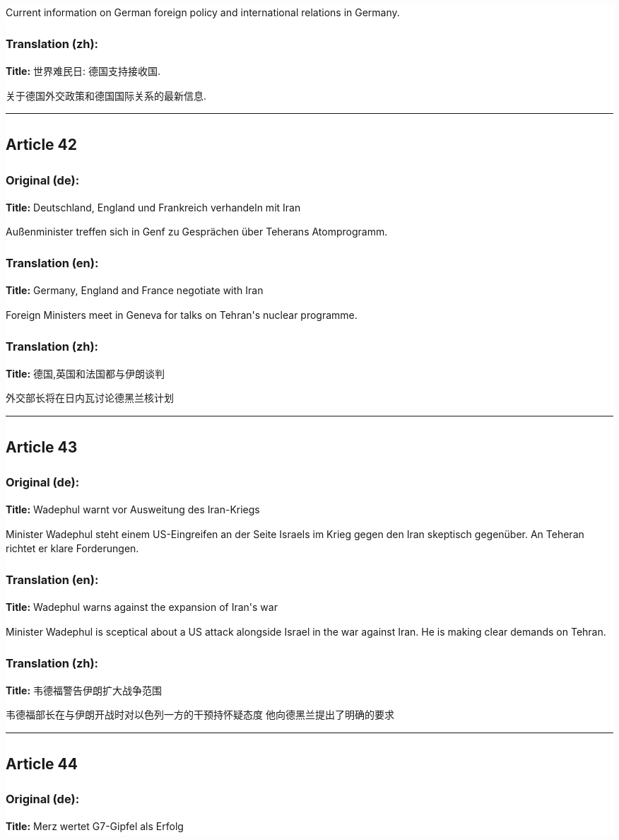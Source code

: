 Current information on German foreign policy and international relations in Germany.<br />

### Translation (zh):
**Title:** 世界难民日: 德国支持接收国.

关于德国外交政策和德国国际关系的最新信息.

---

## Article 42
### Original (de):
**Title:** Deutschland, England und Frankreich verhandeln mit Iran

Außenminister treffen sich in Genf zu Gesprächen über Teherans Atomprogramm.

### Translation (en):
**Title:** Germany, England and France negotiate with Iran

Foreign Ministers meet in Geneva for talks on Tehran's nuclear programme.

### Translation (zh):
**Title:** 德国,英国和法国都与伊朗谈判

外交部长将在日内瓦讨论德黑兰核计划

---

## Article 43
### Original (de):
**Title:** Wadephul warnt vor Ausweitung des Iran-Kriegs

Minister Wadephul steht einem US-Eingreifen an der Seite Israels im Krieg gegen den Iran skeptisch gegenüber. An Teheran richtet er klare Forderungen.

### Translation (en):
**Title:** Wadephul warns against the expansion of Iran's war

Minister Wadephul is sceptical about a US attack alongside Israel in the war against Iran. He is making clear demands on Tehran.

### Translation (zh):
**Title:** 韦德福警告伊朗扩大战争范围

韦德福部长在与伊朗开战时对以色列一方的干预持怀疑态度 他向德黑兰提出了明确的要求

---

## Article 44
### Original (de):
**Title:** Merz wertet G7-Gipfel als Erfolg
